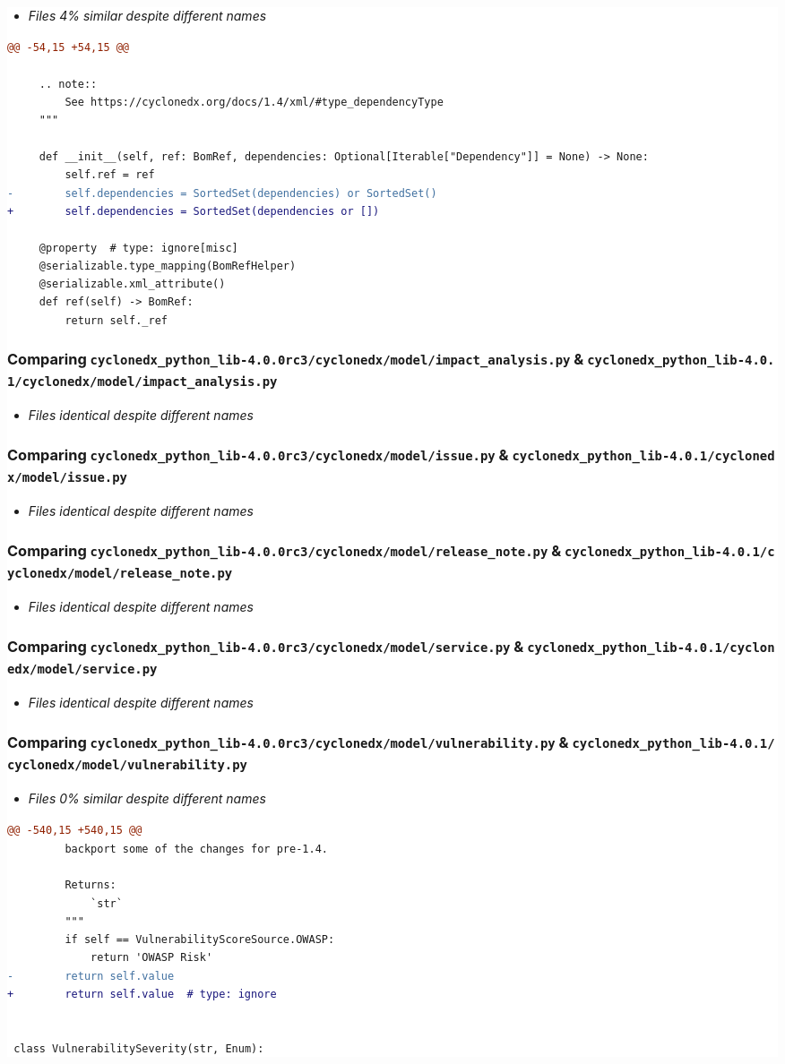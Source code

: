  * *Files 4% similar despite different names*

```diff
@@ -54,15 +54,15 @@
 
     .. note::
         See https://cyclonedx.org/docs/1.4/xml/#type_dependencyType
     """
 
     def __init__(self, ref: BomRef, dependencies: Optional[Iterable["Dependency"]] = None) -> None:
         self.ref = ref
-        self.dependencies = SortedSet(dependencies) or SortedSet()
+        self.dependencies = SortedSet(dependencies or [])
 
     @property  # type: ignore[misc]
     @serializable.type_mapping(BomRefHelper)
     @serializable.xml_attribute()
     def ref(self) -> BomRef:
         return self._ref
```

### Comparing `cyclonedx_python_lib-4.0.0rc3/cyclonedx/model/impact_analysis.py` & `cyclonedx_python_lib-4.0.1/cyclonedx/model/impact_analysis.py`

 * *Files identical despite different names*

### Comparing `cyclonedx_python_lib-4.0.0rc3/cyclonedx/model/issue.py` & `cyclonedx_python_lib-4.0.1/cyclonedx/model/issue.py`

 * *Files identical despite different names*

### Comparing `cyclonedx_python_lib-4.0.0rc3/cyclonedx/model/release_note.py` & `cyclonedx_python_lib-4.0.1/cyclonedx/model/release_note.py`

 * *Files identical despite different names*

### Comparing `cyclonedx_python_lib-4.0.0rc3/cyclonedx/model/service.py` & `cyclonedx_python_lib-4.0.1/cyclonedx/model/service.py`

 * *Files identical despite different names*

### Comparing `cyclonedx_python_lib-4.0.0rc3/cyclonedx/model/vulnerability.py` & `cyclonedx_python_lib-4.0.1/cyclonedx/model/vulnerability.py`

 * *Files 0% similar despite different names*

```diff
@@ -540,15 +540,15 @@
         backport some of the changes for pre-1.4.
 
         Returns:
             `str`
         """
         if self == VulnerabilityScoreSource.OWASP:
             return 'OWASP Risk'
-        return self.value
+        return self.value  # type: ignore
 
 
 class VulnerabilitySeverity(str, Enum):
```